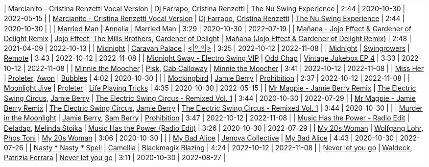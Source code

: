 | [Marcianito \- Cristina Renzetti Vocal Version](https://open.spotify.com/track/0gcOlRU3P9yu3Jhqd3ZYUZ) | [Dj Farrapo](https://open.spotify.com/artist/3Zd0T1sAyozwHb3u3MYtiP), [Cristina Renzetti](https://open.spotify.com/artist/6pMus8C5qs4o0TcsvouPI6) | [The Nu Swing Experience](https://open.spotify.com/album/72LU9AW6AzPodEe8FeVH3R) | 2:44 | 2020-10-30 | 2022-05-15 |
| [Marcianito \- Cristina Renzetti Vocal Version](https://open.spotify.com/track/1qUOQnK6aeMa6KO0fB1OjY) | [Dj Farrapo](https://open.spotify.com/artist/3Zd0T1sAyozwHb3u3MYtiP), [Cristina Renzetti](https://open.spotify.com/artist/6pMus8C5qs4o0TcsvouPI6) | [The Nu Swing Experience](https://open.spotify.com/album/3s5XUm68qdvzlW4wTDSSaw) | 2:44 | 2020-10-30 |  |
| [Married Man](https://open.spotify.com/track/6jGYrW5pzaqyAHJAifMGjl) | [Annella](https://open.spotify.com/artist/7cx7uVoPbCRy6KvTh5pJaf) | [Married Man](https://open.spotify.com/album/4sWwMJbfAhpq2o5raC8XHH) | 3:29 | 2020-10-30 | 2022-07-19 |
| [Mañana \- Jojo Effect & Gardener of Delight Remix](https://open.spotify.com/track/27FA1rNL2xN9u8XZyHrxup) | [Jojo Effect](https://open.spotify.com/artist/3kHTdAZm5aaYxF2WowH1nL), [The Mills Brothers](https://open.spotify.com/artist/3nxAXv48I7VKMXT8ScbRlg), [Gardener of Delight](https://open.spotify.com/artist/3hSjJFU2I7AkyEDa4nop7i) | [Mañana \(Jojo Effect & Gardener of Delight Remix\)](https://open.spotify.com/album/07HP7HE5ivpEfRj5c9JAqp) | 2:48 | 2021-04-09 | 2022-10-13 |
| [Midnight](https://open.spotify.com/track/0eljrNBtD2vQgNHdTAgE2s) | [Caravan Palace](https://open.spotify.com/artist/37J1PlAkhRK7yrZUtqaUpQ) | [<\|º\_º\|>](https://open.spotify.com/album/4DrZfbV5FB2Hwzpq6rwArp) | 3:25 | 2022-10-12 | 2022-11-08 |
| [Midnight](https://open.spotify.com/track/6TT9QrhtNpgWdrFGfjfV02) | [Swingrowers](https://open.spotify.com/artist/3mp5zzEz1qTq7X5a2yOS2B) | [Remote](https://open.spotify.com/album/1Zo58diAaOKimtYyzny5LH) | 3:43 | 2022-10-12 | 2022-11-08 |
| [Midnight Sway \- Electro Swing VIP](https://open.spotify.com/track/4GK1ig82TFO1a3AHBi7EBY) | [Odd Chap](https://open.spotify.com/artist/2bUYKdepfgDuZiRQJdvooU) | [Vintage Jukebox EP 4](https://open.spotify.com/album/6mrjBSJiLvS7KugBnbeVwT) | 3:33 | 2022-10-12 | 2022-11-08 |
| [Minnie the Moocher](https://open.spotify.com/track/0JANCc1DhGuwOBnfaZNzaK) | [Pisk](https://open.spotify.com/artist/2c2wuveILva0R8OYac7lwc), [Cab Calloway](https://open.spotify.com/artist/03cwCzIWQ8BRmXjGPDAL04) | [Minnie the Moocher](https://open.spotify.com/album/0hWecQ5wm2BbKegl84GYEx) | 3:41 | 2022-10-12 | 2022-11-08 |
| [Miss Her](https://open.spotify.com/track/3VpLkugcSbYuDSOBKNxFaQ) | [Proleter](https://open.spotify.com/artist/5dCpFeKxLbycrnsjWZjha8), [Awon](https://open.spotify.com/artist/2M9OIHcdVSxhPVCYQ3z5Rf) | [Bubbles](https://open.spotify.com/album/73KjLxHjBCmF1MF3Iw5405) | 4:02 | 2020-10-30 |  |
| [Mockingbird](https://open.spotify.com/track/0eVobqDxiFnDvKcXfScqCi) | [Jamie Berry](https://open.spotify.com/artist/5sM4cZ9MHihs0tbmkiE9n8) | [Prohibition](https://open.spotify.com/album/6zxN2ZwKEIVxzKlp0m4m2V) | 2:37 | 2022-10-12 | 2022-11-08 |
| [Moonlight Jive](https://open.spotify.com/track/2Ag6FZjxfu3raD2EgmPfYq) | [Proleter](https://open.spotify.com/artist/5dCpFeKxLbycrnsjWZjha8) | [Life Playing Tricks](https://open.spotify.com/album/1fSKDjqkvMXg6cRSCBffL4) | 4:35 | 2020-10-30 | 2022-05-15 |
| [Mr Magpie \- Jamie Berry Remix](https://open.spotify.com/track/1DxJG8xDWh8T83w6IR8YRx) | [The Electric Swing Circus](https://open.spotify.com/artist/3MUnAJMKx97SfTZYNB2iXY), [Jamie Berry](https://open.spotify.com/artist/5sM4cZ9MHihs0tbmkiE9n8) | [The Electric Swing Circus \- Remixed Vol\. 1](https://open.spotify.com/album/11baJFTYO58XviE7cQrvZO) | 3:44 | 2020-10-30 | 2022-07-29 |
| [Mr Magpie \- Jamie Berry Remix](https://open.spotify.com/track/7GeJy444mvPIpFby9zUaWP) | [The Electric Swing Circus](https://open.spotify.com/artist/3MUnAJMKx97SfTZYNB2iXY), [Jamie Berry](https://open.spotify.com/artist/5sM4cZ9MHihs0tbmkiE9n8) | [The Electric Swing Circus \- Remixed Vol\. 1](https://open.spotify.com/album/4u9XMOUCEU0NG39YcCnql0) | 3:44 | 2020-10-30 |  |
| [Murder in the Moonlight](https://open.spotify.com/track/7103gYEJR2fAKA6W5aUosb) | [Jamie Berry](https://open.spotify.com/artist/5sM4cZ9MHihs0tbmkiE9n8), [Sam Berry](https://open.spotify.com/artist/2vXekN8TR5Y2M6WHIjSM5i) | [Prohibition](https://open.spotify.com/album/6zxN2ZwKEIVxzKlp0m4m2V) | 3:47 | 2022-10-12 | 2022-11-08 |
| [Music Has the Power \- Radio Edit](https://open.spotify.com/track/5NwWGVjLvbxJZrJLhcRqm1) | [Deladap](https://open.spotify.com/artist/1KIo4b95g1KHA2AQz7fwa2), [Melinda Stoika](https://open.spotify.com/artist/68TSKE26i8EDiY2UkCiRhE) | [Music Has the Power \(Radio Edit\)](https://open.spotify.com/album/5RpBtAjrWqTOKPoHbqWC9z) | 3:26 | 2020-10-30 | 2022-07-29 |
| [My 20s Woman](https://open.spotify.com/track/7bLY55RMYIyFLVwSUXgwW7) | [Wolfgang Lohr](https://open.spotify.com/artist/5GImm0oU5MkW7OHkb91jwu), [Phos Toni](https://open.spotify.com/artist/1D2acYwVzm55CayJwUwqB5) | [My 20s Woman](https://open.spotify.com/album/1fyfPMEPW6VBGtaxVWNI0A) | 3:06 | 2020-10-30 |  |
| [My Bad Alice](https://open.spotify.com/track/03ERbwKRWWdgPz60LOwrKy) | [Jenova Collective](https://open.spotify.com/artist/7jfErUM4CHGxIaqCEgkxJm) | [My Bad Alice](https://open.spotify.com/album/0b4VrO4GLqKiF9gGkppqWP) | 4:43 | 2020-10-30 | 2022-07-26 |
| [Nasty \* Nasty \* Spell](https://open.spotify.com/track/6csR3yrfPS2i8qD9XXVPG3) | [Camellia](https://open.spotify.com/artist/4bwIf0yXJf0F9AmOl2J78M) | [Blackmagik Blazing](https://open.spotify.com/album/1uCdllVv6ezyX77vu98Bjh) | 4:24 | 2022-10-12 | 2022-11-08 |
| [Never let you go](https://open.spotify.com/track/5IK9dSUSzioE9lilLi4AEi) | [Waldeck](https://open.spotify.com/artist/6596yDTd94cIC3dlBptxDH), [Patrizia Ferrara](https://open.spotify.com/artist/6ZkbsY4MO4EahWrRQBRKLM) | [Never let you go](https://open.spotify.com/album/6ilFub0J7EMvDS4BHEH5yZ) | 3:11 | 2020-10-30 | 2022-08-27 |